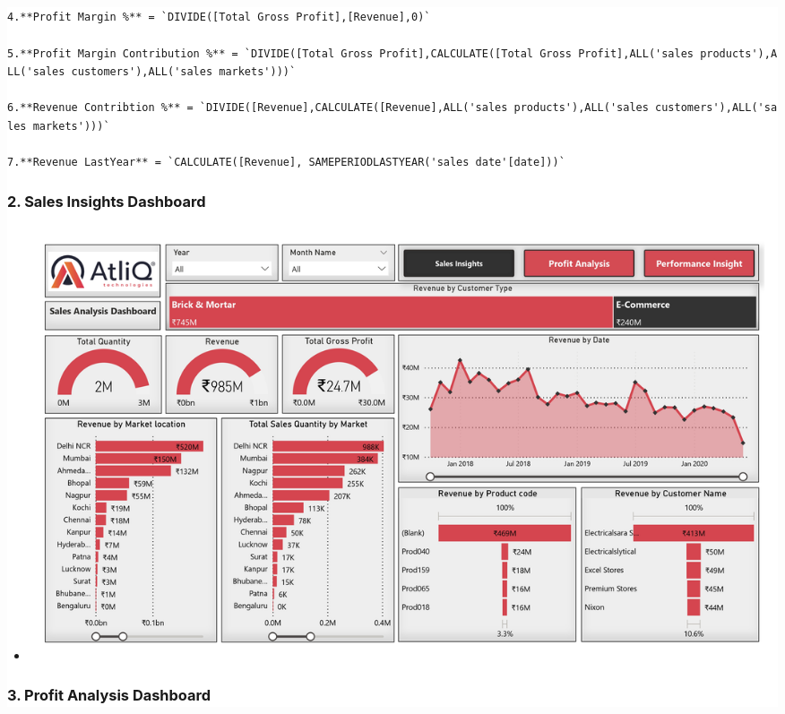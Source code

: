     4.**Profit Margin %** = `DIVIDE([Total Gross Profit],[Revenue],0)` 
    
    5.**Profit Margin Contribution %** = `DIVIDE([Total Gross Profit],CALCULATE([Total Gross Profit],ALL('sales products'),ALL('sales customers'),ALL('sales markets')))`
    
    6.**Revenue Contribtion %** = `DIVIDE([Revenue],CALCULATE([Revenue],ALL('sales products'),ALL('sales customers'),ALL('sales markets')))`
    
    7.**Revenue LastYear** = `CALCULATE([Revenue], SAMEPERIODLASTYEAR('sales date'[date]))`

### 2. **Sales Insights Dashboard**
- ![Sales insights](https://github.com/Kartik-137/Atliq-Sales-Analysis-/blob/main/Sales%20Insights.jpg)

### 3. **Profit Analysis Dashboard**